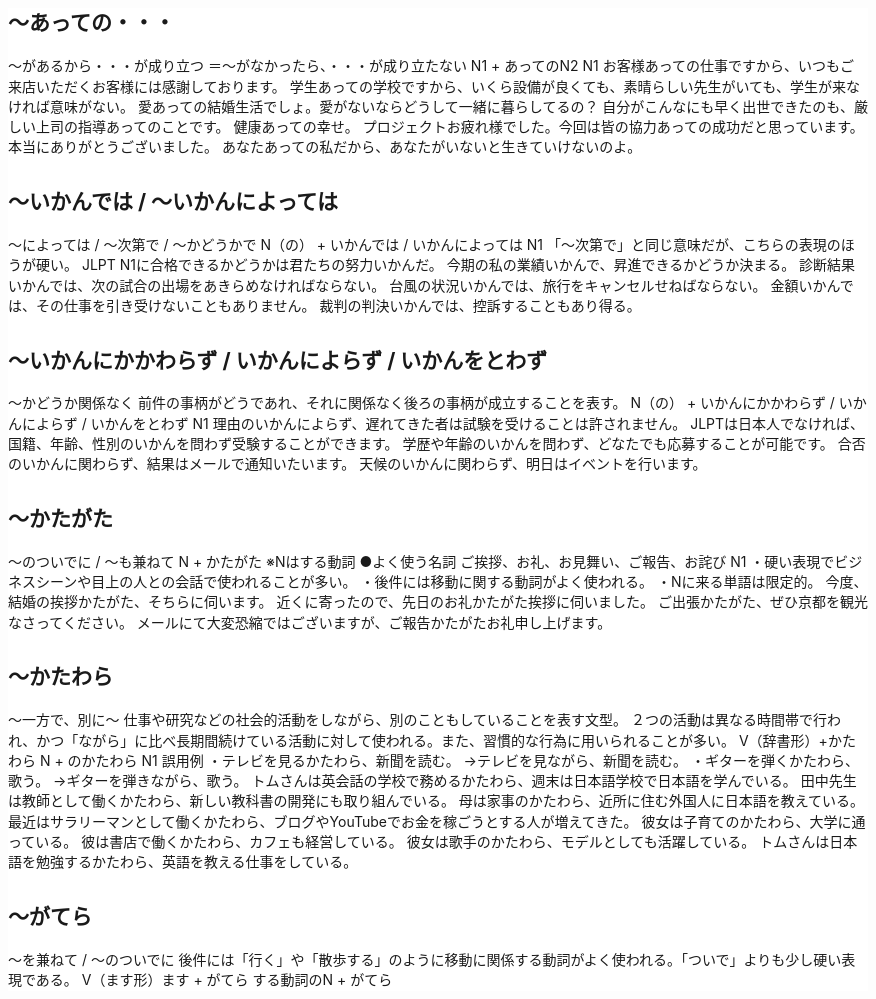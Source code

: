 ## 〜あっての・・・
〜があるから・・・が成り立つ ＝〜がなかったら、・・・が成り立たない
N1 + あってのN2
N1
お客様あっての仕事ですから、いつもご来店いただくお客様には感謝しております。
学生あっての学校ですから、いくら設備が良くても、素晴らしい先生がいても、学生が来なければ意味がない。
愛あっての結婚生活でしょ。愛がないならどうして一緒に暮らしてるの？
自分がこんなにも早く出世できたのも、厳しい上司の指導あってのことです。
健康あっての幸せ。
プロジェクトお疲れ様でした。今回は皆の協力あっての成功だと思っています。本当にありがとうございました。
あなたあっての私だから、あなたがいないと生きていけないのよ。
## 〜いかんでは / 〜いかんによっては
〜によっては / 〜次第で / 〜かどうかで
N（の） + いかんでは / いかんによっては
N1
「〜次第で」と同じ意味だが、こちらの表現のほうが硬い。
JLPT N1に合格できるかどうかは君たちの努力いかんだ。
今期の私の業績いかんで、昇進できるかどうか決まる。
診断結果いかんでは、次の試合の出場をあきらめなければならない。
台風の状況いかんでは、旅行をキャンセルせねばならない。
金額いかんでは、その仕事を引き受けないこともありません。
裁判の判決いかんでは、控訴することもあり得る。
## 〜いかんにかかわらず / いかんによらず / いかんをとわず
〜かどうか関係なく   前件の事柄がどうであれ、それに関係なく後ろの事柄が成立することを表す。
N（の） + いかんにかかわらず / いかんによらず / いかんをとわず
N1
理由のいかんによらず、遅れてきた者は試験を受けることは許されません。
JLPTは日本人でなければ、国籍、年齢、性別のいかんを問わず受験することができます。
学歴や年齢のいかんを問わず、どなたでも応募することが可能です。
合否のいかんに関わらず、結果はメールで通知いたいます。
天候のいかんに関わらず、明日はイベントを行います。
## 〜かたがた
〜のついでに / 〜も兼ねて
N + かたがた ※Nはする動詞   ●よく使う名詞 ご挨拶、お礼、お見舞い、ご報告、お詫び
N1
・硬い表現でビジネスシーンや目上の人との会話で使われることが多い。 ・後件には移動に関する動詞がよく使われる。 ・Nに来る単語は限定的。
今度、結婚の挨拶かたがた、そちらに伺います。
近くに寄ったので、先日のお礼かたがた挨拶に伺いました。
ご出張かたがた、ぜひ京都を観光なさってください。
メールにて大変恐縮ではございますが、ご報告かたがたお礼申し上げます。
## 〜かたわら
〜一方で、別に〜   仕事や研究などの社会的活動をしながら、別のこともしていることを表す文型。   ２つの活動は異なる時間帯で行われ、かつ「ながら」に比べ長期間続けている活動に対して使われる。また、習慣的な行為に用いられることが多い。
V（辞書形）+かたわら N + のかたわら
N1
誤用例   ・テレビを見るかたわら、新聞を読む。 →テレビを見ながら、新聞を読む。   ・ギターを弾くかたわら、歌う。 →ギターを弾きながら、歌う。
トムさんは英会話の学校で務めるかたわら、週末は日本語学校で日本語を学んでいる。
田中先生は教師として働くかたわら、新しい教科書の開発にも取り組んでいる。
母は家事のかたわら、近所に住む外国人に日本語を教えている。
最近はサラリーマンとして働くかたわら、ブログやYouTubeでお金を稼ごうとする人が増えてきた。
彼女は子育てのかたわら、大学に通っている。
彼は書店で働くかたわら、カフェも経営している。
彼女は歌手のかたわら、モデルとしても活躍している。
トムさんは日本語を勉強するかたわら、英語を教える仕事をしている。
## 〜がてら
〜を兼ねて / 〜のついでに   後件には「行く」や「散歩する」のように移動に関係する動詞がよく使われる。「ついで」よりも少し硬い表現である。
V（ます形）ます + がてら する動詞のN + がてら